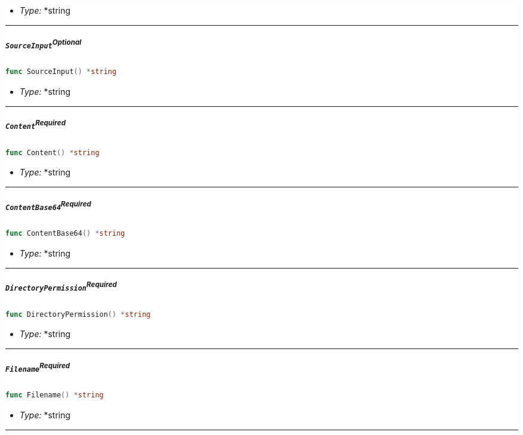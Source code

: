 - *Type:* *string

---

##### `SourceInput`<sup>Optional</sup> <a name="SourceInput" id="@cdktf/provider-local.file.File.property.sourceInput"></a>

```go
func SourceInput() *string
```

- *Type:* *string

---

##### `Content`<sup>Required</sup> <a name="Content" id="@cdktf/provider-local.file.File.property.content"></a>

```go
func Content() *string
```

- *Type:* *string

---

##### `ContentBase64`<sup>Required</sup> <a name="ContentBase64" id="@cdktf/provider-local.file.File.property.contentBase64"></a>

```go
func ContentBase64() *string
```

- *Type:* *string

---

##### `DirectoryPermission`<sup>Required</sup> <a name="DirectoryPermission" id="@cdktf/provider-local.file.File.property.directoryPermission"></a>

```go
func DirectoryPermission() *string
```

- *Type:* *string

---

##### `Filename`<sup>Required</sup> <a name="Filename" id="@cdktf/provider-local.file.File.property.filename"></a>

```go
func Filename() *string
```

- *Type:* *string

---